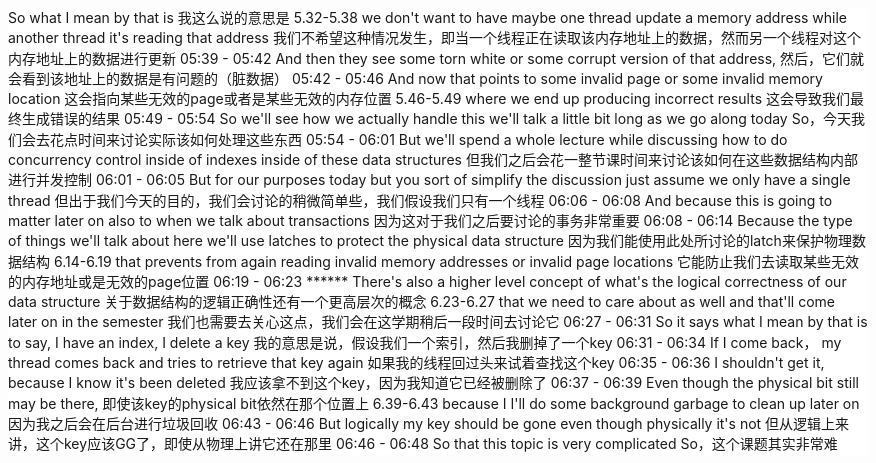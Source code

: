 So what I mean by that is
我这么说的意思是
5.32-5.38
we don't want to have maybe one thread update a memory address while another thread
it's reading that address
我们不希望这种情况发⽣，即当⼀个线程正在读取该内存地址上的数据，然⽽另⼀个线程对这个
内存地址上的数据进⾏更新
05:39 - 05:42
And then they see some torn white or some corrupt version of that address,
然后，它们就会看到该地址上的数据是有问题的（脏数据）
05:42 - 05:46
And now that points to some invalid page or some invalid memory location
这会指向某些⽆效的page或者是某些⽆效的内存位置
5.46-5.49
where we end up producing incorrect results
这会导致我们最终⽣成错误的结果
05:49 - 05:54
So we'll see how we actually handle this we'll talk a little bit long as we go along today
So，今天我们会去花点时间来讨论实际该如何处理这些东⻄
05:54 - 06:01
But we'll spend a whole lecture while discussing how to do concurrency control inside of
indexes inside of these data structures
但我们之后会花⼀整节课时间来讨论该如何在这些数据结构内部进⾏并发控制
06:01 - 06:05
But for our purposes today but you sort of simplify the discussion just assume we only
have a single thread
但出于我们今天的⽬的，我们会讨论的稍微简单些，我们假设我们只有⼀个线程
06:06 - 06:08
And because this is going to matter later on also to when we talk about transactions
因为这对于我们之后要讨论的事务⾮常重要
06:08 - 06:14
Because the type of things we'll talk about here we'll use latches to protect the physical
data structure
因为我们能使⽤此处所讨论的latch来保护物理数据结构
6.14-6.19
that prevents from again reading invalid memory addresses or invalid page locations
它能防⽌我们去读取某些⽆效的内存地址或是⽆效的page位置
06:19 - 06:23 ******
There's also a higher level concept of what's the logical correctness of our data structure
关于数据结构的逻辑正确性还有⼀个更⾼层次的概念
6.23-6.27
that we need to care about as well and that'll come later on in the semester
我们也需要去关⼼这点，我们会在这学期稍后⼀段时间去讨论它
06:27 - 06:31
So it says what I mean by that is to say, I have an index, I delete a key
我的意思是说，假设我们⼀个索引，然后我删掉了⼀个key
06:31 - 06:34
If I come back， my thread comes back and tries to retrieve that key again
如果我的线程回过头来试着查找这个key
06:35 - 06:36
I shouldn't get it, because I know it's been deleted
我应该拿不到这个key，因为我知道它已经被删除了
06:37 - 06:39
Even though the physical bit still may be there,
即使该key的physical bit依然在那个位置上
6.39-6.43
because I I'll do some background garbage to clean up later on
因为我之后会在后台进⾏垃圾回收
06:43 - 06:46
But logically my key should be gone even though physically it's not
但从逻辑上来讲，这个key应该GG了，即使从物理上讲它还在那⾥
06:46 - 06:48
So that this topic is very complicated
So，这个课题其实⾮常难